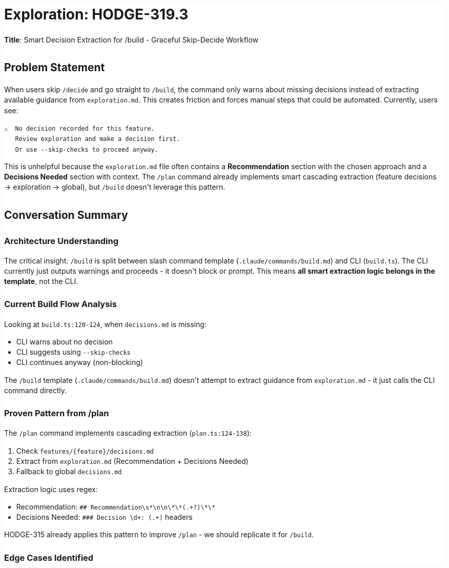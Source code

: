 # Exploration: HODGE-319.3

**Title**: Smart Decision Extraction for /build - Graceful Skip-Decide Workflow

## Problem Statement

When users skip `/decide` and go straight to `/build`, the command only warns about missing decisions instead of extracting available guidance from `exploration.md`. This creates friction and forces manual steps that could be automated. Currently, users see:

```
⚠️  No decision recorded for this feature.
   Review exploration and make a decision first.
   Or use --skip-checks to proceed anyway.
```

This is unhelpful because the `exploration.md` file often contains a **Recommendation** section with the chosen approach and a **Decisions Needed** section with context. The `/plan` command already implements smart cascading extraction (feature decisions → exploration → global), but `/build` doesn't leverage this pattern.

## Conversation Summary

### Architecture Understanding
The critical insight: `/build` is split between slash command template (`.claude/commands/build.md`) and CLI (`build.ts`). The CLI currently just outputs warnings and proceeds - it doesn't block or prompt. This means **all smart extraction logic belongs in the template**, not the CLI.

### Current Build Flow Analysis
Looking at `build.ts:120-124`, when `decisions.md` is missing:
- CLI warns about no decision
- CLI suggests using `--skip-checks`
- CLI continues anyway (non-blocking)

The `/build` template (`.claude/commands/build.md`) doesn't attempt to extract guidance from `exploration.md` - it just calls the CLI command directly.

### Proven Pattern from /plan
The `/plan` command implements cascading extraction (`plan.ts:124-138`):
1. Check `features/{feature}/decisions.md`
2. Extract from `exploration.md` (Recommendation + Decisions Needed)
3. Fallback to global `decisions.md`

Extraction logic uses regex:
- Recommendation: `## Recommendation\s*\n\n\*\*(.+?)\*\*`
- Decisions Needed: `### Decision \d+: (.+)` headers

HODGE-315 already applies this pattern to improve `/plan` - we should replicate it for `/build`.

### Edge Cases Identified
